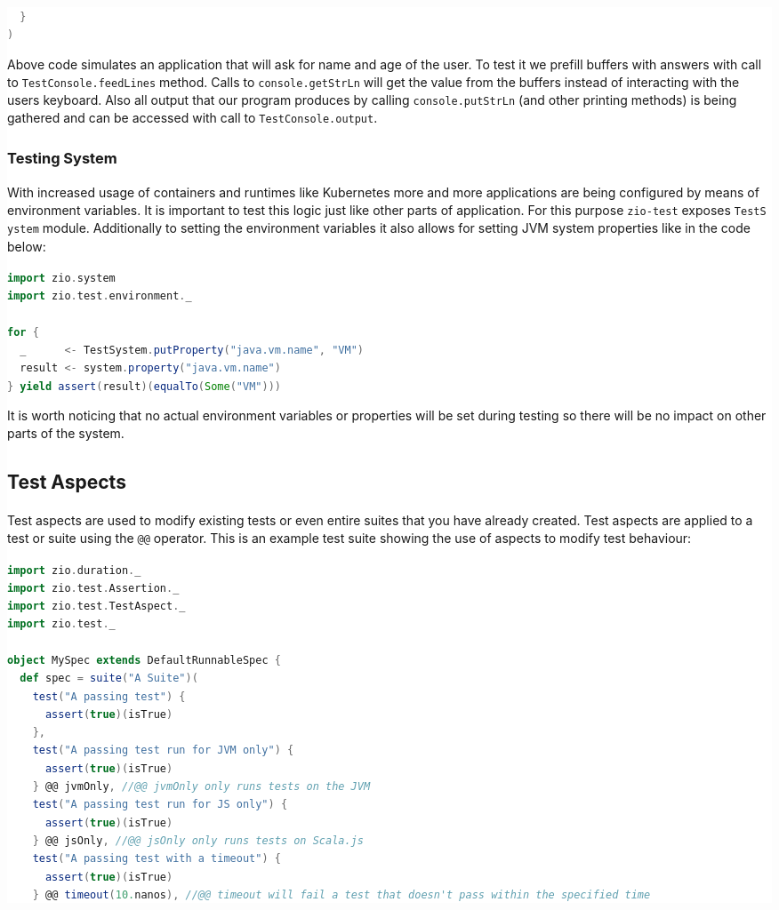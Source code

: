 ```scala mdoc
  }
)
```

Above code simulates an application that will ask for name and age of the user. To test it we prefill buffers with answers
with call to `TestConsole.feedLines` method. Calls to `console.getStrLn` will get the value from the buffers instead of 
interacting with the users keyboard. Also all output that our program produces by calling `console.putStrLn` (and other 
printing methods) is being gathered and can be accessed with call to `TestConsole.output`.

### Testing System

With increased usage of containers and runtimes like Kubernetes more and more applications are being configured by means
of environment variables. It is important to test this logic just like other parts of application. For this purpose `zio-test`
exposes `TestSystem` module. Additionally to setting the environment variables it also allows for setting JVM system properties 
like in the code below:

```scala mdoc
import zio.system
import zio.test.environment._

for {
  _      <- TestSystem.putProperty("java.vm.name", "VM")
  result <- system.property("java.vm.name")
} yield assert(result)(equalTo(Some("VM")))
```

It is worth noticing that no actual environment variables or properties will be set during testing so there will be
no impact on other parts of the system.

## Test Aspects

Test aspects are used to modify existing tests or even entire suites that you have already created. Test aspects are
applied to a test or suite using the `@@` operator. This is an example test suite showing the use of aspects to modify 
test behaviour:

```scala mdoc:reset
import zio.duration._
import zio.test.Assertion._
import zio.test.TestAspect._
import zio.test._

object MySpec extends DefaultRunnableSpec {
  def spec = suite("A Suite")(
    test("A passing test") {
      assert(true)(isTrue)
    },
    test("A passing test run for JVM only") {
      assert(true)(isTrue)
    } @@ jvmOnly, //@@ jvmOnly only runs tests on the JVM
    test("A passing test run for JS only") {
      assert(true)(isTrue)
    } @@ jsOnly, //@@ jsOnly only runs tests on Scala.js
    test("A passing test with a timeout") {
      assert(true)(isTrue)
    } @@ timeout(10.nanos), //@@ timeout will fail a test that doesn't pass within the specified time
```